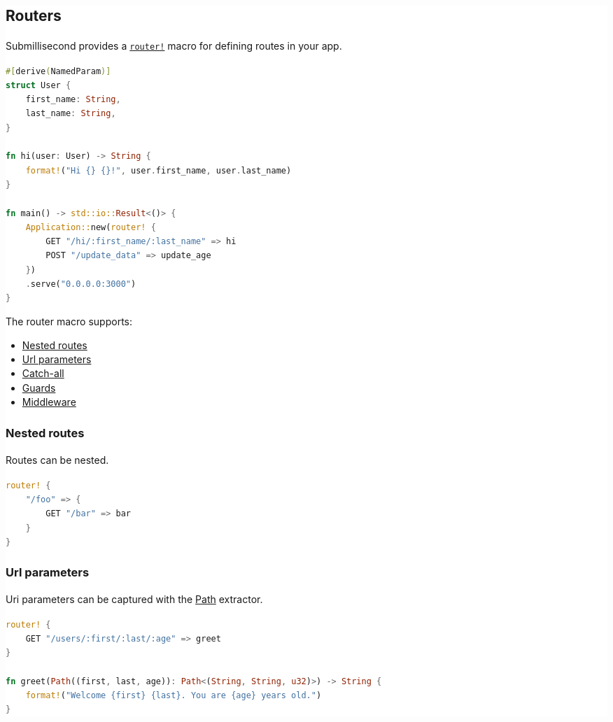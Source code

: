 ## Routers

Submillisecond provides a [`router!`][router] macro for defining routes in your app.

```rust
#[derive(NamedParam)]
struct User {
    first_name: String,
    last_name: String,
}

fn hi(user: User) -> String {
    format!("Hi {} {}!", user.first_name, user.last_name)
}

fn main() -> std::io::Result<()> {
    Application::new(router! {
        GET "/hi/:first_name/:last_name" => hi
        POST "/update_data" => update_age
    })
    .serve("0.0.0.0:3000")
}
```

The router macro supports:

- [Nested routes](#nested-routes)
- [Url parameters](#url-parameters)
- [Catch-all](#catch-all)
- [Guards](#guards)
- [Middleware](#middleware)

### Nested routes

Routes can be nested.

```rust
router! {
    "/foo" => {
        GET "/bar" => bar
    }
}
```

### Url parameters

Uri parameters can be captured with the [Path] extractor.

```rust
router! {
    GET "/users/:first/:last/:age" => greet
}

fn greet(Path((first, last, age)): Path<(String, String, u32)>) -> String {
    format!("Welcome {first} {last}. You are {age} years old.")
}
```


[submillisecond liveview]: https://github.com/lunatic-solutions/submillisecond-live-view
[lunatic]: https://lunatic.solutions
[lunatic_gh]: https://github.com/lunatic-solutions/lunatic
[wasm]: https://webassembly.org
[discord]: https://discord.gg/b7zDqpXpB4
[tests]: /tests
[router]: https://docs.rs/submillisecond/latest/submillisecond/macro.router.html
[intoresponse]: https://docs.rs/submillisecond/latest/submillisecond/response/trait.IntoResponse.html
[params]: https://docs.rs/submillisecond/latest/submillisecond/params/struct.Params.html
[path]: https://docs.rs/submillisecond/latest/submillisecond/extract/path/struct.Path.html
[namedparam]: https://docs.rs/submillisecond/latest/submillisecond/derive.NamedParam.html
[extractor]: https://docs.rs/submillisecond/latest/submillisecond/extract/trait.FromRequest.html
[next_handler]: https://docs.rs/submillisecond/latest/submillisecond/struct.RequestContext.html#method.next_handler